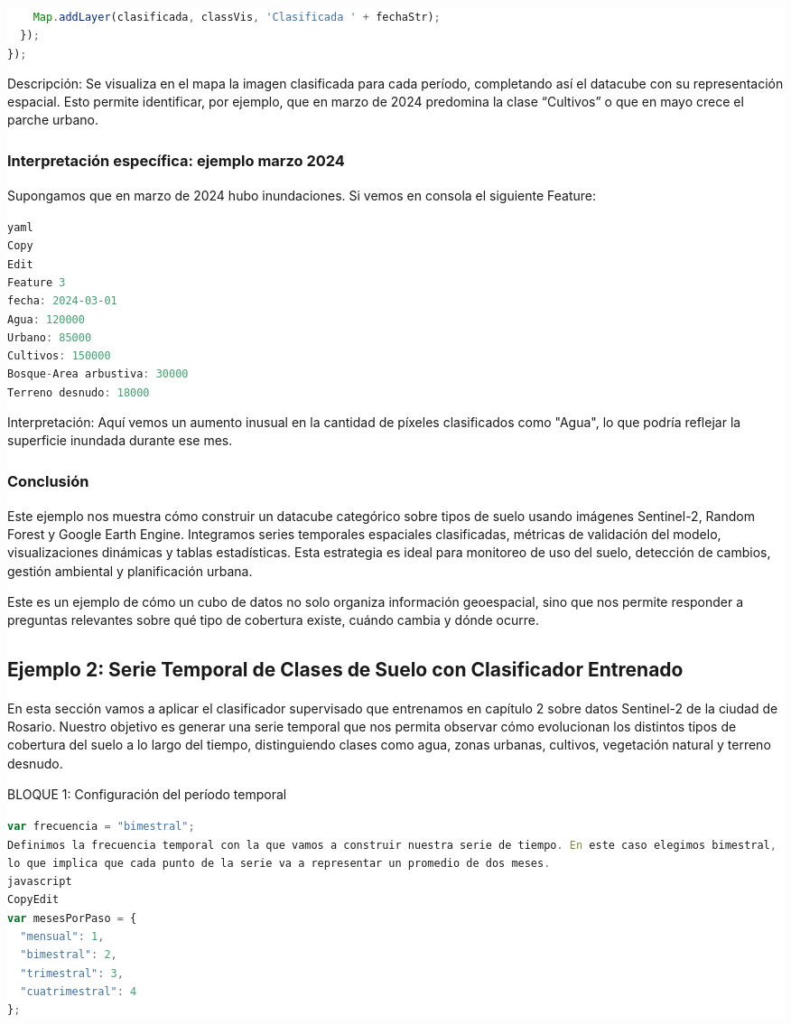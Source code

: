 ```javascript
    Map.addLayer(clasificada, classVis, 'Clasificada ' + fechaStr);
  });
});
```

Descripción: Se visualiza en el mapa la imagen clasificada para cada período, completando así el datacube con su representación espacial. Esto permite identificar, por ejemplo, que en marzo de 2024 predomina la clase “Cultivos” o que en mayo crece el parche urbano.

### Interpretación específica: ejemplo marzo 2024
Supongamos que en marzo de 2024 hubo inundaciones. Si vemos en consola el siguiente Feature:

```javascript
yaml
Copy
Edit
Feature 3
fecha: 2024-03-01
Agua: 120000
Urbano: 85000
Cultivos: 150000
Bosque-Area arbustiva: 30000
Terreno desnudo: 18000
```

Interpretación: Aquí vemos un aumento inusual en la cantidad de píxeles clasificados como "Agua", lo que podría reflejar la superficie inundada durante ese mes.

### Conclusión

Este ejemplo nos muestra cómo construir un datacube categórico sobre tipos de suelo usando imágenes Sentinel-2, Random Forest y Google Earth Engine. Integramos series temporales espaciales clasificadas, métricas de validación del modelo, visualizaciones dinámicas y tablas estadísticas. Esta estrategia es ideal para monitoreo de uso del suelo, detección de cambios, gestión ambiental y planificación urbana.

Este es un ejemplo de cómo un cubo de datos no solo organiza información geoespacial, sino que nos permite responder a preguntas relevantes sobre qué tipo de cobertura existe, cuándo cambia y dónde ocurre.



## Ejemplo 2: Serie Temporal de Clases de Suelo con Clasificador Entrenado

En esta sección vamos a aplicar el clasificador supervisado que entrenamos en capítulo 2 sobre datos Sentinel-2 de la ciudad de Rosario. Nuestro objetivo es generar una serie temporal que nos permita observar cómo evolucionan los distintos tipos de cobertura del suelo a lo largo del tiempo, distinguiendo clases como agua, zonas urbanas, cultivos, vegetación natural y terreno desnudo.

BLOQUE 1: Configuración del período temporal

```javascript
var frecuencia = "bimestral";
Definimos la frecuencia temporal con la que vamos a construir nuestra serie de tiempo. En este caso elegimos bimestral, lo que implica que cada punto de la serie va a representar un promedio de dos meses.
javascript
CopyEdit
var mesesPorPaso = {
  "mensual": 1,
  "bimestral": 2,
  "trimestral": 3,
  "cuatrimestral": 4
};
```

